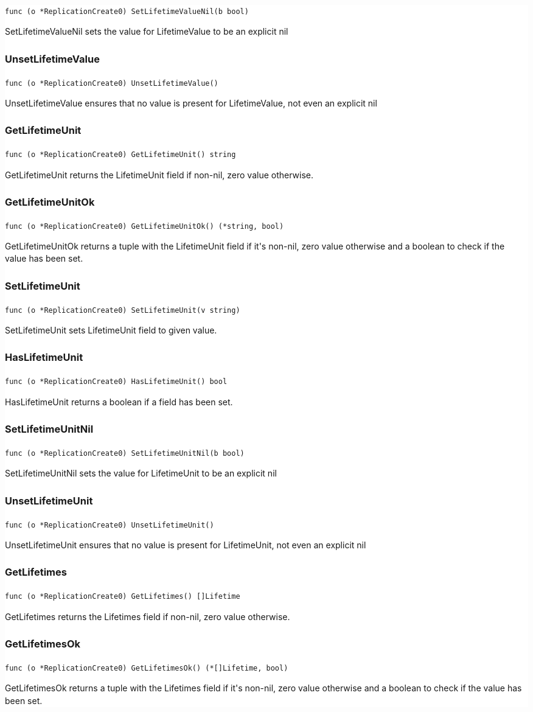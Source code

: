 `func (o *ReplicationCreate0) SetLifetimeValueNil(b bool)`

 SetLifetimeValueNil sets the value for LifetimeValue to be an explicit nil

### UnsetLifetimeValue
`func (o *ReplicationCreate0) UnsetLifetimeValue()`

UnsetLifetimeValue ensures that no value is present for LifetimeValue, not even an explicit nil
### GetLifetimeUnit

`func (o *ReplicationCreate0) GetLifetimeUnit() string`

GetLifetimeUnit returns the LifetimeUnit field if non-nil, zero value otherwise.

### GetLifetimeUnitOk

`func (o *ReplicationCreate0) GetLifetimeUnitOk() (*string, bool)`

GetLifetimeUnitOk returns a tuple with the LifetimeUnit field if it's non-nil, zero value otherwise
and a boolean to check if the value has been set.

### SetLifetimeUnit

`func (o *ReplicationCreate0) SetLifetimeUnit(v string)`

SetLifetimeUnit sets LifetimeUnit field to given value.

### HasLifetimeUnit

`func (o *ReplicationCreate0) HasLifetimeUnit() bool`

HasLifetimeUnit returns a boolean if a field has been set.

### SetLifetimeUnitNil

`func (o *ReplicationCreate0) SetLifetimeUnitNil(b bool)`

 SetLifetimeUnitNil sets the value for LifetimeUnit to be an explicit nil

### UnsetLifetimeUnit
`func (o *ReplicationCreate0) UnsetLifetimeUnit()`

UnsetLifetimeUnit ensures that no value is present for LifetimeUnit, not even an explicit nil
### GetLifetimes

`func (o *ReplicationCreate0) GetLifetimes() []Lifetime`

GetLifetimes returns the Lifetimes field if non-nil, zero value otherwise.

### GetLifetimesOk

`func (o *ReplicationCreate0) GetLifetimesOk() (*[]Lifetime, bool)`

GetLifetimesOk returns a tuple with the Lifetimes field if it's non-nil, zero value otherwise
and a boolean to check if the value has been set.
